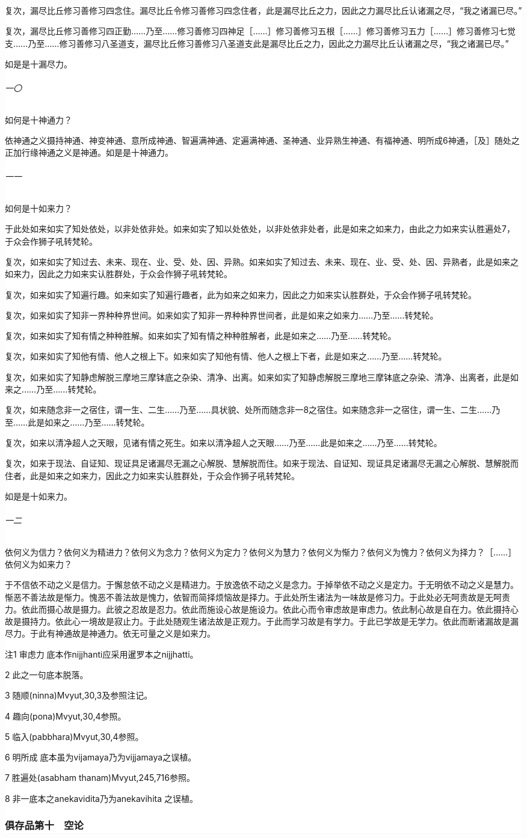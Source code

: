 复次，漏尽比丘修习善修习四念住。漏尽比丘令修习善修习四念住者，此是漏尽比丘之力，因此之力漏尽比丘认诸漏之尽，“我之诸漏已尽。”

复次，漏尽比丘修习善修习四正勤……乃至……修习善修习四神足［……］修习善修习五根［……］修习善修习五力［……］修习善修习七觉支……乃至……修习善修习八圣道支，漏尽比丘修习善修习八圣道支此是漏尽比丘之力，因此之力漏尽比丘认诸漏之尽，“我之诸漏已尽。”

如是是十漏尽力。

###### 一〇

如何是十神通力？

依神通之义摄持神通、神变神通、意所成神通、智遍满神通、定遍满神通、圣神通、业异熟生神通、有福神通、明所成6神通，［及］随处之正加行缘神通之义是神通。如是是十神通力。

###### 一一

如何是十如来力？

于此处如来如实了知处依处，以非处依非处。如来如实了知以处依处，以非处依非处者，此是如来之如来力，由此之力如来实认胜遍处7，于众会作狮子吼转梵轮。

复次，如来如实了知过去、未来、现在、业、受、处、因、异熟。如来如实了知过去、未来、现在、业、受、处、因、异熟者，此是如来之如来力，因此之力如来实认胜群处，于众会作狮子吼转梵轮。

复次，如来如实了知遍行趣。如来如实了知遍行趣者，此为如来之如来力，因此之力如来实认胜群处，于众会作狮子吼转梵轮。

复次，如来如实了知非一界种种界世间。如来如实了知非一界种种界世间者，此是如来之如来力……乃至……转梵轮。

复次，如来如实了知有情之种种胜解。如来如实了知有情之种种胜解者，此是如来之……乃至……转梵轮。

复次，如来如实了知他有情、他人之根上下。如来如实了知他有情、他人之根上下者，此是如来之……乃至……转梵轮。

复次，如来如实了知静虑解脱三摩地三摩钵底之杂染、清净、出离。如来如实了知静虑解脱三摩地三摩钵底之杂染、清净、出离者，此是如来之……乃至……转梵轮。

复次，如来随念非一之宿住，谓一生、二生……乃至……具状貌、处所而随念非一8之宿住。如来随念非一之宿住，谓一生、二生……乃至……此是如来之……乃至……转梵轮。

复次，如来以清净超人之天眼，见诸有情之死生。如来以清净超人之天眼……乃至……此是如来之……乃至……转梵轮。

复次，如来于现法、自证知、现证具足诸漏尽无漏之心解脱、慧解脱而住。如来于现法、自证知、现证具足诸漏尽无漏之心解脱、慧解脱而住者，此是如来之如来力，因此之力如来实认胜群处，于众会作狮子吼转梵轮。

如是是十如来力。

###### 一二

依何义为信力？依何义为精进力？依何义为念力？依何义为定力？依何义为慧力？依何义为惭力？依何义为愧力？依何义为择力？［……］依何义为如来力？

于不信依不动之义是信力。于懈怠依不动之义是精进力。于放逸依不动之义是念力。于掉举依不动之义是定力。于无明依不动之义是慧力。惭恶不善法故是惭力。愧恶不善法故是愧力，依智而简择烦恼故是择力。于此处所生诸法为一味故是修习力。于此处必无呵责故是无呵责力。依此而摄心故是摄力。此彼之忍故是忍力。依此而施设心故是施设力。依此心而令审虑故是审虑力。依此制心故是自在力。依此摄持心故是摄持力。依此心一境故是寂止力。于此处随观生诸法故是正观力。于此而学习故是有学力。于此已学故是无学力。依此而断诸漏故是漏尽力。于此有神通故是神通力。依无可量之义是如来力。

注1 审虑力 底本作nijjhanti应采用暹罗本之nijjhatti。

2 此之一句底本脱落。

3 随顺(ninna)Mvyut,30,3及参照注记。

4 趣向(pona)Mvyut,30,4参照。

5 临入(pabbhara)Mvyut,30,4参照。

6 明所成 底本虽为vijamaya乃为vijjamaya之误植。

7 胜遍处(asabham thanam)Mvyut,245,716参照。

8 非一底本之anekavidita乃为anekavihita 之误植。

### 俱存品第十　空论
